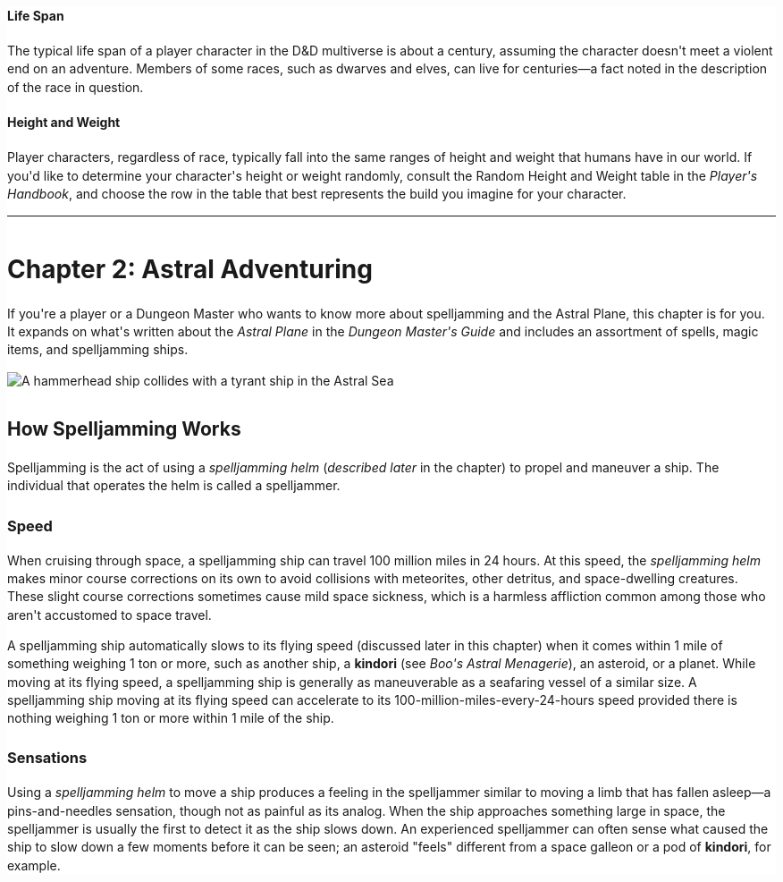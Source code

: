 #### Life Span

The typical life span of a player character in the D&D multiverse is about a century, assuming the character doesn't meet a violent end on an adventure. Members of some races, such as dwarves and elves, can live for centuries—a fact noted in the description of the race in question.

#### Height and Weight

Player characters, regardless of race, typically fall into the same ranges of height and weight that humans have in our world. If you'd like to determine your character's height or weight randomly, consult the Random Height and Weight table in the *Player's Handbook*, and choose the row in the table that best represents the build you imagine for your character.


------

# Chapter 2: Astral Adventuring

If you're a player or a Dungeon Master who wants to know more about spelljamming and the Astral Plane, this chapter is for you. It expands on what's written about the *Astral Plane* in the *Dungeon Master's Guide* and includes an assortment of spells, magic items, and spelljamming ships.

![A hammerhead ship collides with a tyrant ship in the Astral Sea](img/book/AAG/012-02-001.astral-adventuring-splash.webp)

## How Spelljamming Works

Spelljamming is the act of using a *spelljamming helm* (*described later* in the chapter) to propel and maneuver a ship. The individual that operates the helm is called a spelljammer.

### Speed

When cruising through space, a spelljamming ship can travel 100 million miles in 24 hours. At this speed, the *spelljamming helm* makes minor course corrections on its own to avoid collisions with meteorites, other detritus, and space-dwelling creatures. These slight course corrections sometimes cause mild space sickness, which is a harmless affliction common among those who aren't accustomed to space travel.

A spelljamming ship automatically slows to its flying speed (discussed later in this chapter) when it comes within 1 mile of something weighing 1 ton or more, such as another ship, a **kindori** (see *Boo's Astral Menagerie*), an asteroid, or a planet. While moving at its flying speed, a spelljamming ship is generally as maneuverable as a seafaring vessel of a similar size. A spelljamming ship moving at its flying speed can accelerate to its 100-million-miles-every-24-hours speed provided there is nothing weighing 1 ton or more within 1 mile of the ship.

### Sensations

Using a *spelljamming helm* to move a ship produces a feeling in the spelljammer similar to moving a limb that has fallen asleep—a pins-and-needles sensation, though not as painful as its analog. When the ship approaches something large in space, the spelljammer is usually the first to detect it as the ship slows down. An experienced spelljammer can often sense what caused the ship to slow down a few moments before it can be seen; an asteroid "feels" different from a space galleon or a pod of **kindori**, for example.
